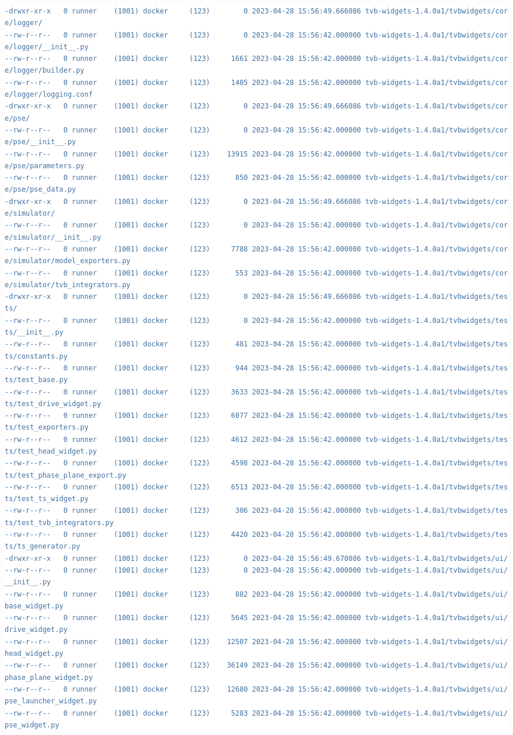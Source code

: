 ```diff
-drwxr-xr-x   0 runner    (1001) docker     (123)        0 2023-04-28 15:56:49.666086 tvb-widgets-1.4.0a1/tvbwidgets/core/logger/
--rw-r--r--   0 runner    (1001) docker     (123)        0 2023-04-28 15:56:42.000000 tvb-widgets-1.4.0a1/tvbwidgets/core/logger/__init__.py
--rw-r--r--   0 runner    (1001) docker     (123)     1661 2023-04-28 15:56:42.000000 tvb-widgets-1.4.0a1/tvbwidgets/core/logger/builder.py
--rw-r--r--   0 runner    (1001) docker     (123)     1405 2023-04-28 15:56:42.000000 tvb-widgets-1.4.0a1/tvbwidgets/core/logger/logging.conf
-drwxr-xr-x   0 runner    (1001) docker     (123)        0 2023-04-28 15:56:49.666086 tvb-widgets-1.4.0a1/tvbwidgets/core/pse/
--rw-r--r--   0 runner    (1001) docker     (123)        0 2023-04-28 15:56:42.000000 tvb-widgets-1.4.0a1/tvbwidgets/core/pse/__init__.py
--rw-r--r--   0 runner    (1001) docker     (123)    13915 2023-04-28 15:56:42.000000 tvb-widgets-1.4.0a1/tvbwidgets/core/pse/parameters.py
--rw-r--r--   0 runner    (1001) docker     (123)      850 2023-04-28 15:56:42.000000 tvb-widgets-1.4.0a1/tvbwidgets/core/pse/pse_data.py
-drwxr-xr-x   0 runner    (1001) docker     (123)        0 2023-04-28 15:56:49.666086 tvb-widgets-1.4.0a1/tvbwidgets/core/simulator/
--rw-r--r--   0 runner    (1001) docker     (123)        0 2023-04-28 15:56:42.000000 tvb-widgets-1.4.0a1/tvbwidgets/core/simulator/__init__.py
--rw-r--r--   0 runner    (1001) docker     (123)     7788 2023-04-28 15:56:42.000000 tvb-widgets-1.4.0a1/tvbwidgets/core/simulator/model_exporters.py
--rw-r--r--   0 runner    (1001) docker     (123)      553 2023-04-28 15:56:42.000000 tvb-widgets-1.4.0a1/tvbwidgets/core/simulator/tvb_integrators.py
-drwxr-xr-x   0 runner    (1001) docker     (123)        0 2023-04-28 15:56:49.666086 tvb-widgets-1.4.0a1/tvbwidgets/tests/
--rw-r--r--   0 runner    (1001) docker     (123)        0 2023-04-28 15:56:42.000000 tvb-widgets-1.4.0a1/tvbwidgets/tests/__init__.py
--rw-r--r--   0 runner    (1001) docker     (123)      481 2023-04-28 15:56:42.000000 tvb-widgets-1.4.0a1/tvbwidgets/tests/constants.py
--rw-r--r--   0 runner    (1001) docker     (123)      944 2023-04-28 15:56:42.000000 tvb-widgets-1.4.0a1/tvbwidgets/tests/test_base.py
--rw-r--r--   0 runner    (1001) docker     (123)     3633 2023-04-28 15:56:42.000000 tvb-widgets-1.4.0a1/tvbwidgets/tests/test_drive_widget.py
--rw-r--r--   0 runner    (1001) docker     (123)     6077 2023-04-28 15:56:42.000000 tvb-widgets-1.4.0a1/tvbwidgets/tests/test_exporters.py
--rw-r--r--   0 runner    (1001) docker     (123)     4612 2023-04-28 15:56:42.000000 tvb-widgets-1.4.0a1/tvbwidgets/tests/test_head_widget.py
--rw-r--r--   0 runner    (1001) docker     (123)     4598 2023-04-28 15:56:42.000000 tvb-widgets-1.4.0a1/tvbwidgets/tests/test_phase_plane_export.py
--rw-r--r--   0 runner    (1001) docker     (123)     6513 2023-04-28 15:56:42.000000 tvb-widgets-1.4.0a1/tvbwidgets/tests/test_ts_widget.py
--rw-r--r--   0 runner    (1001) docker     (123)      306 2023-04-28 15:56:42.000000 tvb-widgets-1.4.0a1/tvbwidgets/tests/test_tvb_integrators.py
--rw-r--r--   0 runner    (1001) docker     (123)     4420 2023-04-28 15:56:42.000000 tvb-widgets-1.4.0a1/tvbwidgets/tests/ts_generator.py
-drwxr-xr-x   0 runner    (1001) docker     (123)        0 2023-04-28 15:56:49.670086 tvb-widgets-1.4.0a1/tvbwidgets/ui/
--rw-r--r--   0 runner    (1001) docker     (123)        0 2023-04-28 15:56:42.000000 tvb-widgets-1.4.0a1/tvbwidgets/ui/__init__.py
--rw-r--r--   0 runner    (1001) docker     (123)      882 2023-04-28 15:56:42.000000 tvb-widgets-1.4.0a1/tvbwidgets/ui/base_widget.py
--rw-r--r--   0 runner    (1001) docker     (123)     5645 2023-04-28 15:56:42.000000 tvb-widgets-1.4.0a1/tvbwidgets/ui/drive_widget.py
--rw-r--r--   0 runner    (1001) docker     (123)    12507 2023-04-28 15:56:42.000000 tvb-widgets-1.4.0a1/tvbwidgets/ui/head_widget.py
--rw-r--r--   0 runner    (1001) docker     (123)    36149 2023-04-28 15:56:42.000000 tvb-widgets-1.4.0a1/tvbwidgets/ui/phase_plane_widget.py
--rw-r--r--   0 runner    (1001) docker     (123)    12680 2023-04-28 15:56:42.000000 tvb-widgets-1.4.0a1/tvbwidgets/ui/pse_launcher_widget.py
--rw-r--r--   0 runner    (1001) docker     (123)     5283 2023-04-28 15:56:42.000000 tvb-widgets-1.4.0a1/tvbwidgets/ui/pse_widget.py
```